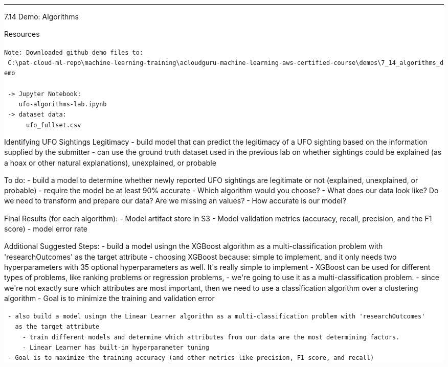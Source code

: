 ------------------------------------------------------
7.14 Demo: Algorithms


  Resources

    Note: Downloaded github demo files to:
     C:\pat-cloud-ml-repo\machine-learning-training\acloudguru-machine-learning-aws-certified-course\demos\7_14_algorithms_demo

     -> Jupyter Notebook:
        ufo-algorithms-lab.ipynb
     -> dataset data:
          ufo_fullset.csv

  Identifying UFO Sightings Legitimacy
    - build model that can predict the legitimacy of a UFO sighting based on the information supplied by
      the submitter
    - can use the ground truth dataset used in the previous lab on whether sightings could be explained
      (as a hoax or other natural explanations), unexplained, or probable

  To do:
    - build a model to determine whether newly reported UFO sightings are legitimate or not (explained,
      unexplained, or probable)
    - require the model be at least 90% accurate
    - Which algorithm would you choose?
    - What does our data look like? Do we need to transform and prepare our data? Are we missing an values?
    - How accurate is our model?

  Final Results (for each algorithm):
    - Model artifact store in S3
    - Model validation metrics (accuracy, recall, precision, and the F1 score)
    - model error rate

   Additional Suggested Steps:
     - build a model usingn the XGBoost algorithm as a multi-classification problem with 'researchOutcomes' as
       the target attribute
         - choosing XGBoost because: simple to implement, and it only needs two hyperparameters with 35 optional
           hyperparameters as well.  It's really simple to implement
         - XGBoost can be used for different types of problems, like ranking problems or regression problems,
         - we're going to use it as a multi-classification problem.
         - since we're not exactly sure which attributes are most important, then we need to use a classification
           algorithm over a clustering algorithm
     - Goal is to minimize the training and validation error

     - also build a model usingn the Linear Learner algorithm as a multi-classification problem with 'researchOutcomes'
       as the target attribute
         - train different models and determine which attributes from our data are the most determining factors.
         - Linear Learner has built-in hyperparameter tuning
     - Goal is to maximize the training accuracy (and other metrics like precision, F1 score, and recall)
